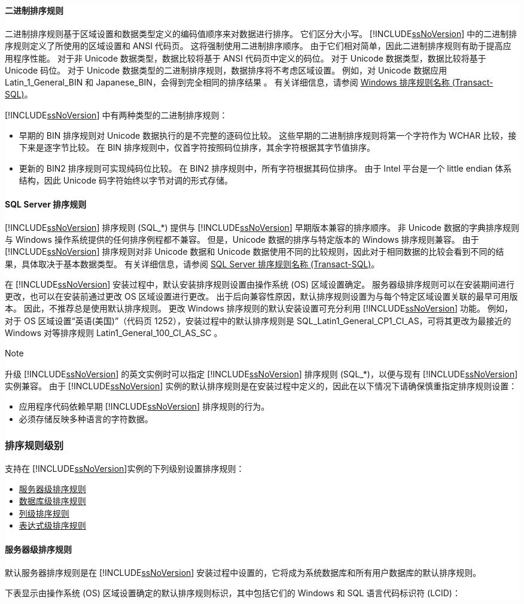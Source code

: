 #### <a name="binary-collations"></a><a name="Binary-collations"></a> 二进制排序规则    
二进制排序规则基于区域设置和数据类型定义的编码值顺序来对数据进行排序。 它们区分大小写。 [!INCLUDE[ssNoVersion](../../includes/ssnoversion-md.md)] 中的二进制排序规则定义了所使用的区域设置和 ANSI 代码页。 这将强制使用二进制排序顺序。 由于它们相对简单，因此二进制排序规则有助于提高应用程序性能。 对于非 Unicode 数据类型，数据比较将基于 ANSI 代码页中定义的码位。 对于 Unicode 数据类型，数据比较将基于 Unicode 码位。 对于 Unicode 数据类型的二进制排序规则，数据排序将不考虑区域设置。 例如，对 Unicode 数据应用 Latin_1_General_BIN 和 Japanese_BIN，会得到完全相同的排序结果 。 有关详细信息，请参阅 [Windows 排序规则名称 (Transact-SQL)](../../t-sql/statements/windows-collation-name-transact-sql.md)。   
    
[!INCLUDE[ssNoVersion](../../includes/ssnoversion-md.md)] 中有两种类型的二进制排序规则：

-  早期的 BIN 排序规则对 Unicode 数据执行的是不完整的逐码位比较。 这些早期的二进制排序规则将第一个字符作为 WCHAR 比较，接下来是逐字节比较。 在 BIN 排序规则中，仅首字符按照码位排序，其余字符根据其字节值排序。

-  更新的 BIN2 排序规则可实现纯码位比较。 在 BIN2 排序规则中，所有字符根据其码位排序。 由于 Intel 平台是一个 little endian 体系结构，因此 Unicode 码字符始终以字节对调的形式存储。     
    
#### <a name="sql-server-collations"></a><a name="SQL-collations"></a> SQL Server 排序规则    
[!INCLUDE[ssNoVersion](../../includes/ssnoversion-md.md)] 排序规则 (SQL_\*) 提供与 [!INCLUDE[ssNoVersion](../../includes/ssnoversion-md.md)] 早期版本兼容的排序顺序。 非 Unicode 数据的字典排序规则与 Windows 操作系统提供的任何排序例程都不兼容。 但是，Unicode 数据的排序与特定版本的 Windows 排序规则兼容。 由于 [!INCLUDE[ssNoVersion](../../includes/ssnoversion-md.md)] 排序规则对非 Unicode 数据和 Unicode 数据使用不同的比较规则，因此对于相同数据的比较会看到不同的结果，具体取决于基本数据类型。 有关详细信息，请参阅 [SQL Server 排序规则名称 (Transact-SQL)](../../t-sql/statements/sql-server-collation-name-transact-sql.md)。 

在 [!INCLUDE[ssNoVersion](../../includes/ssnoversion-md.md)] 安装过程中，默认安装排序规则设置由操作系统 (OS) 区域设置确定。 服务器级排序规则可以在安装期间进行更改，也可以在安装前通过更改 OS 区域设置进行更改。 出于后向兼容性原因，默认排序规则设置为与每个特定区域设置关联的最早可用版本。 因此，不推荐总是使用默认排序规则。 更改 Windows 排序规则的默认安装设置可充分利用 [!INCLUDE[ssNoVersion](../../includes/ssnoversion-md.md)] 功能。 例如，对于 OS 区域设置“英语(美国)”（代码页 1252），安装过程中的默认排序规则是 SQL_Latin1_General_CP1_CI_AS，可将其更改为最接近的 Windows 对等排序规则 Latin1_General_100_CI_AS_SC 。
    
> [!NOTE]    
> 升级 [!INCLUDE[ssNoVersion](../../includes/ssnoversion-md.md)] 的英文实例时可以指定 [!INCLUDE[ssNoVersion](../../includes/ssnoversion-md.md)] 排序规则 (SQL_\*)，以便与现有 [!INCLUDE[ssNoVersion](../../includes/ssnoversion-md.md)] 实例兼容。 由于 [!INCLUDE[ssNoVersion](../../includes/ssnoversion-md.md)] 实例的默认排序规则是在安装过程中定义的，因此在以下情况下请确保慎重指定排序规则设置：    
>     
> -   应用程序代码依赖早期 [!INCLUDE[ssNoVersion](../../includes/ssnoversion-md.md)] 排序规则的行为。    
> -   必须存储反映多种语言的字符数据。    
    
### <a name="collation-levels"></a><a name="Collation_levels"></a> 排序规则级别
支持在 [!INCLUDE[ssNoVersion](../../includes/ssnoversion-md.md)]实例的下列级别设置排序规则：    

-  [服务器级排序规则](#Server-level-collations)
-  [数据库级排序规则](#Database-level-collations)
-  [列级排序规则](#Column-level-collations)
-  [表达式级排序规则](#Expression-level-collations)

#### <a name="server-level-collations"></a><a name="Server-level-collations"></a> 服务器级排序规则   
默认服务器排序规则是在 [!INCLUDE[ssNoVersion](../../includes/ssnoversion-md.md)] 安装过程中设置的，它将成为系统数据库和所有用户数据库的默认排序规则。 

下表显示由操作系统 (OS) 区域设置确定的默认排序规则标识，其中包括它们的 Windows 和 SQL 语言代码标识符 (LCID)：
